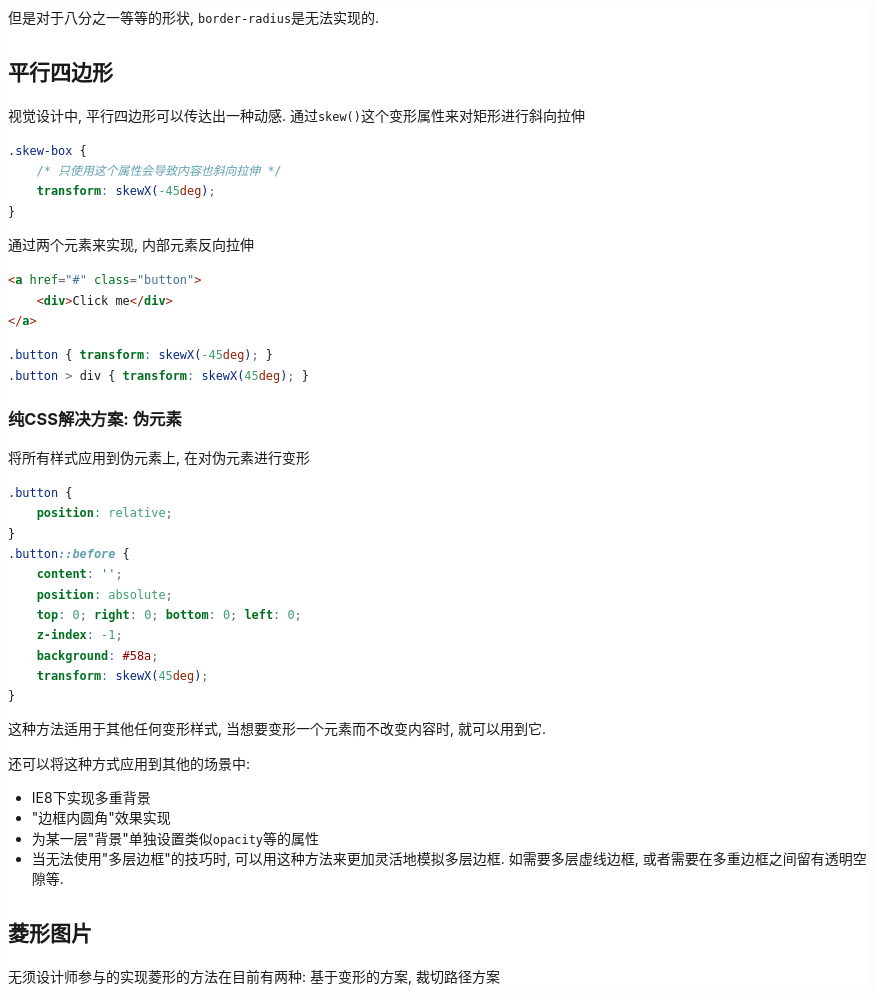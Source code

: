但是对于八分之一等等的形状, `border-radius`是无法实现的.

## 平行四边形

视觉设计中, 平行四边形可以传达出一种动感. 通过`skew()`这个变形属性来对矩形进行斜向拉伸

```css
.skew-box {
    /* 只使用这个属性会导致内容也斜向拉伸 */
    transform: skewX(-45deg);
}
```

通过两个元素来实现, 内部元素反向拉伸

```html
<a href="#" class="button">
    <div>Click me</div>
</a>
```

```css
.button { transform: skewX(-45deg); }
.button > div { transform: skewX(45deg); }
```

### 纯CSS解决方案: 伪元素

将所有样式应用到伪元素上, 在对伪元素进行变形

```css
.button {
    position: relative;
}
.button::before {
    content: '';
    position: absolute;
    top: 0; right: 0; bottom: 0; left: 0;
    z-index: -1;
    background: #58a;
    transform: skewX(45deg);
}
```

这种方法适用于其他任何变形样式, 当想要变形一个元素而不改变内容时, 就可以用到它.

还可以将这种方式应用到其他的场景中:

- IE8下实现多重背景
- "边框内圆角"效果实现
- 为某一层"背景"单独设置类似`opacity`等的属性
- 当无法使用"多层边框"的技巧时, 可以用这种方法来更加灵活地模拟多层边框. 如需要多层虚线边框, 或者需要在多重边框之间留有透明空隙等.

## 菱形图片

无须设计师参与的实现菱形的方法在目前有两种: 基于变形的方案, 裁切路径方案
